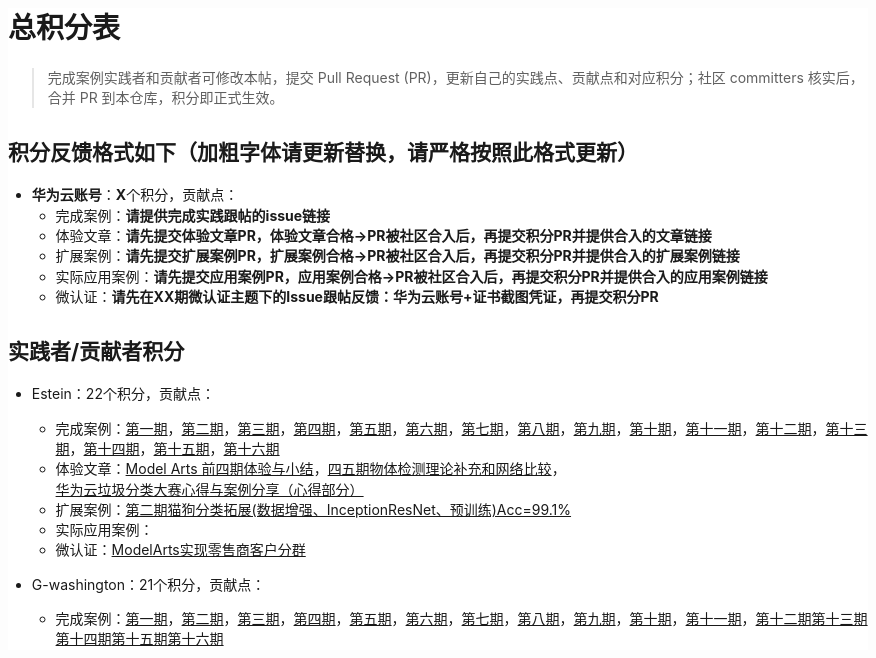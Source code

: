 # 总积分表

> 完成案例实践者和贡献者可修改本帖，提交 Pull Request (PR)，更新自己的实践点、贡献点和对应积分；社区 committers 核实后，合并 PR 到本仓库，积分即正式生效。

## 积分反馈格式如下（加粗字体请更新替换，请严格按照此格式更新）
* <B>华为云账号</B>：<B>X</B>个积分，贡献点：
     * 完成案例：<B>请提供完成实践跟帖的issue链接</B>
     * 体验文章：<B>请先提交体验文章PR，体验文章合格->PR被社区合入后，再提交积分PR并提供合入的文章链接</B>
     * 扩展案例：<B>请先提交扩展案例PR，扩展案例合格->PR被社区合入后，再提交积分PR并提供合入的扩展案例链接</B>
     * 实际应用案例：<B>请先提交应用案例PR，应用案例合格->PR被社区合入后，再提交积分PR并提供合入的应用案例链接</B>
     * 微认证：<B>请先在XX期微认证主题下的Issue跟帖反馈：华为云账号+证书截图凭证，再提交积分PR</B>

## 实践者/贡献者积分
 
* Estein：22个积分，贡献点：
     * 完成案例：[第一期](https://github.com/huaweicloud/ModelArts-Lab/issues/49#issuecomment-508893236)，[第二期](https://github.com/huaweicloud/ModelArts-Lab/issues/113#issuecomment-508905355)，[第三期](https://github.com/huaweicloud/ModelArts-Lab/issues/219#issuecomment-512684956)，[第四期](https://github.com/huaweicloud/ModelArts-Lab/issues/402#issuecomment-513087225)，[第五期](https://github.com/huaweicloud/ModelArts-Lab/issues/637#issuecomment-519600383)，[第六期](https://github.com/huaweicloud/ModelArts-Lab/issues/837#issuecomment-525278851)，[第七期](https://github.com/huaweicloud/ModelArts-Lab/issues/931#issuecomment-529327338)，[第八期](https://github.com/huaweicloud/ModelArts-Lab/issues/1025#issuecomment-534076317)，[第九期](https://github.com/huaweicloud/ModelArts-Lab/issues/1087#issuecomment-536294678)，[第十期](https://github.com/huaweicloud/ModelArts-Lab/issues/1111#issuecomment-536849672)，[第十一期](https://github.com/huaweicloud/ModelArts-Lab/issues/1177#issuecomment-540534003)，[第十二期](https://github.com/huaweicloud/ModelArts-Lab/issues/1248#issuecomment-542007176)，[第十三期](https://github.com/huaweicloud/ModelArts-Lab/issues/1343#issuecomment-545226289)，[第十四期](https://github.com/huaweicloud/ModelArts-Lab/issues/1364#issuecomment-545478034)，[第十五期](https://github.com/huaweicloud/ModelArts-Lab/issues/1395#issuecomment-546563689)，[第十六期](https://github.com/huaweicloud/ModelArts-Lab/issues/1445#issuecomment-548226925)
     * 体验文章：[Model Arts 前四期体验与小结](https://bbs.huaweicloud.com/forum/thread-22067-1-1.html)，[四五期物体检测理论补充和网络比较](https://github.com/huaweicloud/ModelArts-Lab/blob/master/contrib/%E5%9B%9B%E4%BA%94%E6%9C%9F%E7%89%A9%E4%BD%93%E6%A3%80%E6%B5%8B%E7%90%86%E8%AE%BA%E8%A1%A5%E5%85%85%E5%92%8C%E7%BD%91%E7%BB%9C%E6%AF%94%E8%BE%83-GitLD/%E5%9B%9B%E4%BA%94%E6%9C%9F%E7%89%A9%E4%BD%93%E6%A3%80%E6%B5%8B%E7%90%86%E8%AE%BA%E8%A1%A5%E5%85%85%E5%92%8C%E7%BD%91%E7%BB%9C%E6%AF%94%E8%BE%83.md)，[华为云垃圾分类大赛心得与案例分享（心得部分）](https://github.com/huaweicloud/ModelArts-Lab/blob/master/contrib/%E5%8D%8E%E4%B8%BA%E4%BA%91%E5%9E%83%E5%9C%BE%E5%88%86%E7%B1%BB%E5%A4%A7%E8%B5%9B%E5%BF%83%E5%BE%97%E4%B8%8E%E6%A1%88%E4%BE%8B-GitLD/%E5%BF%83%E5%BE%97%E4%BD%93%E9%AA%8C.md)
     * 扩展案例：[第二期猫狗分类拓展(数据增强、InceptionResNet、预训练)Acc=99.1%](https://github.com/huaweicloud/ModelArts-Lab/blob/master/contrib/%E7%AC%AC%E4%BA%8C%E6%9C%9F%E7%8C%AB%E7%8B%97%E5%88%86%E7%B1%BB%E6%8B%93%E5%B1%95(%E6%95%B0%E6%8D%AE%E5%A2%9E%E5%BC%BA%E3%80%81InceptionResNet%E3%80%81%E9%A2%84%E8%AE%AD%E7%BB%83)Acc%3D99.1%25-GitLD/0706-catvsdog-Extended.ipynb)
     * 实际应用案例：
     * 微认证：[ModelArts实现零售商客户分群](https://github.com/huaweicloud/ModelArts-Lab/issues/177#issuecomment-518230899)
  
* G-washington：21个积分，贡献点：
     * 完成案例：[第一期](https://github.com/huaweicloud/ModelArts-Lab/issues/49#issuecomment-507528406)，[第二期](https://github.com/huaweicloud/ModelArts-Lab/issues/113#issuecomment-507931217)，[第三期](https://github.com/huaweicloud/ModelArts-Lab/issues/219#issuecomment-508901140)，[第四期](https://github.com/huaweicloud/ModelArts-Lab/issues/402#issuecomment-514090127)，[第五期](https://github.com/huaweicloud/ModelArts-Lab/issues/637#issuecomment-523368190)，[第六期](https://github.com/huaweicloud/ModelArts-Lab/issues/837#issuecomment-525316430)，[第七期](https://github.com/huaweicloud/ModelArts-Lab/issues/931#issuecomment-529484357)，[第八期](https://github.com/huaweicloud/ModelArts-Lab/issues/1025#issuecomment-534108802)，[第九期](https://github.com/huaweicloud/ModelArts-Lab/issues/1087#issuecomment-536290385)，[第十期](https://github.com/huaweicloud/ModelArts-Lab/issues/1111#issuecomment-536592880)，[第十一期](https://github.com/huaweicloud/ModelArts-Lab/issues/1177#issuecomment-539823393)，[第十二期](https://github.com/huaweicloud/ModelArts-Lab/issues/1248#issuecomment-541609760)[第十三期](https://github.com/huaweicloud/ModelArts-Lab/issues/1343#issuecomment-544427705)[第十四期](https://github.com/huaweicloud/ModelArts-Lab/issues/1364#issuecomment-545325091)[第十五期](https://github.com/huaweicloud/ModelArts-Lab/issues/1395#issuecomment-546559798)[第十六期](https://github.com/huaweicloud/ModelArts-Lab/issues/1445#issuecomment-546755608)